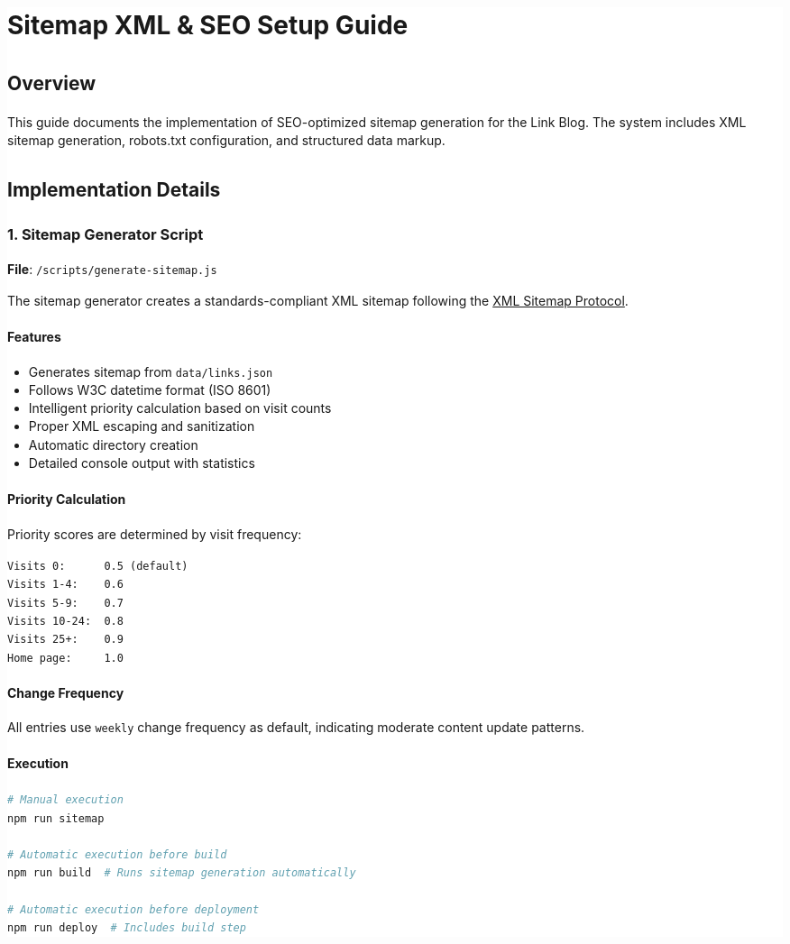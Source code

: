 # Sitemap XML & SEO Setup Guide

## Overview

This guide documents the implementation of SEO-optimized sitemap generation for the Link Blog. The system includes XML sitemap generation, robots.txt configuration, and structured data markup.

## Implementation Details

### 1. Sitemap Generator Script

**File**: `/scripts/generate-sitemap.js`

The sitemap generator creates a standards-compliant XML sitemap following the [XML Sitemap Protocol](https://www.sitemaps.org/protocol.html).

#### Features

- Generates sitemap from `data/links.json`
- Follows W3C datetime format (ISO 8601)
- Intelligent priority calculation based on visit counts
- Proper XML escaping and sanitization
- Automatic directory creation
- Detailed console output with statistics

#### Priority Calculation

Priority scores are determined by visit frequency:

```
Visits 0:      0.5 (default)
Visits 1-4:    0.6
Visits 5-9:    0.7
Visits 10-24:  0.8
Visits 25+:    0.9
Home page:     1.0
```

#### Change Frequency

All entries use `weekly` change frequency as default, indicating moderate content update patterns.

#### Execution

```bash
# Manual execution
npm run sitemap

# Automatic execution before build
npm run build  # Runs sitemap generation automatically

# Automatic execution before deployment
npm run deploy  # Includes build step
```
